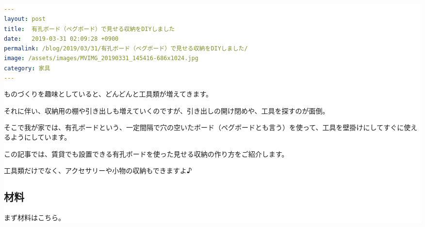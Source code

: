 ```yaml
---
layout: post
title:  有孔ボード（ペグボード）で見せる収納をDIYしました
date:   2019-03-31 02:09:28 +0900
permalink: /blog/2019/03/31/有孔ボード（ペグボード）で見せる収納をDIYしました/
image: /assets/images/MVIMG_20190331_145416-686x1024.jpg
category: 家具
---
```


ものづくりを趣味としていると、どんどんと工具類が増えてきます。

それに伴い、収納用の棚や引き出しも増えていくのですが、引き出しの開け閉めや、工具を探すのが面倒。

そこで我が家では、有孔ボードという、一定間隔で穴の空いたボード（ペグボードとも言う）を使って、工具を壁掛けにしてすぐに使えるようにしています。

この記事では、賃貸でも設置できる有孔ボードを使った見せる収納の作り方をご紹介します。

工具類だけでなく、アクセサリーや小物の収納もできますよ♪

## 材料

まず材料はこちら。
